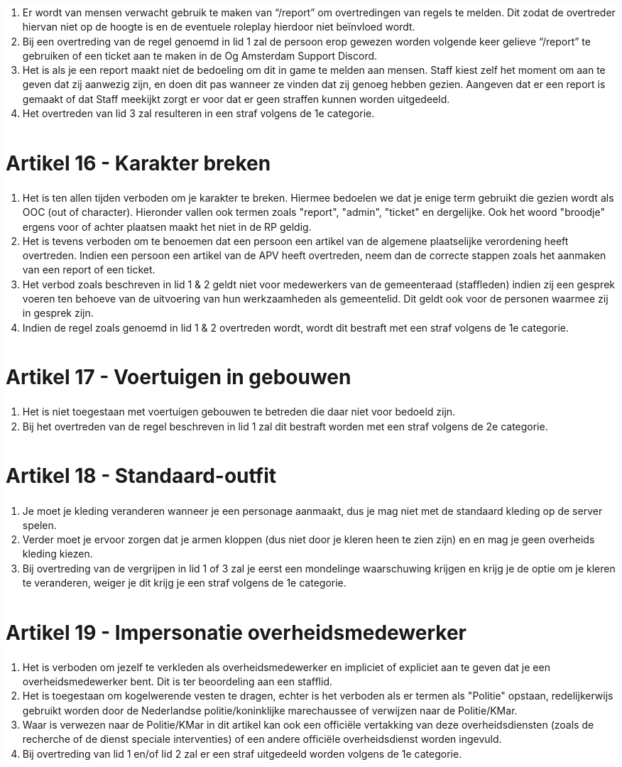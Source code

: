 1. Er wordt van mensen verwacht gebruik te maken van “/report” om overtredingen van regels te melden. Dit zodat de overtreder hiervan niet op de hoogte is en de eventuele roleplay hierdoor niet beïnvloed wordt.
2. Bij een overtreding van de regel genoemd in lid 1 zal de persoon erop gewezen worden volgende keer gelieve “/report” te gebruiken of een ticket aan te maken in de Og Amsterdam Support Discord.
3. Het is als je een report maakt niet de bedoeling om dit in game te melden aan mensen. Staff kiest zelf het moment om aan te geven dat zij aanwezig zijn, en doen dit pas wanneer ze vinden dat zij genoeg hebben gezien. Aangeven dat er een report is gemaakt of dat Staff meekijkt zorgt er voor dat er geen straffen kunnen worden uitgedeeld.
4. Het overtreden van lid 3 zal resulteren in een straf volgens de 1e categorie.


# Artikel 16 - Karakter breken

1. Het is ten allen tijden verboden om je karakter te breken. Hiermee bedoelen we dat je enige term gebruikt die gezien wordt als OOC (out of character). Hieronder vallen ook termen zoals "report", "admin", "ticket" en dergelijke. Ook het woord "broodje" ergens voor of achter plaatsen maakt het niet in de RP geldig.
2. Het is tevens verboden om te benoemen dat een persoon een artikel van de algemene plaatselijke verordening heeft overtreden. Indien een persoon een artikel van de APV heeft overtreden, neem dan de correcte stappen zoals het aanmaken van een report of een ticket.
3. Het verbod zoals beschreven in lid 1 \& 2 geldt niet voor medewerkers van de gemeenteraad (staffleden) indien zij een gesprek voeren ten behoeve van de uitvoering van hun werkzaamheden als gemeentelid. Dit geldt ook voor de personen waarmee zij in gesprek zijn.
4. Indien de regel zoals genoemd in lid 1 \& 2 overtreden wordt, wordt dit bestraft met een straf volgens de 1e categorie.


# Artikel 17 - Voertuigen in gebouwen

1. Het is niet toegestaan met voertuigen gebouwen te betreden die daar niet voor bedoeld zijn.
2. Bij het overtreden van de regel beschreven in lid 1 zal dit bestraft worden met een straf volgens de 2e categorie.


# Artikel 18 - Standaard-outfit

1. Je moet je kleding veranderen wanneer je een personage aanmaakt, dus je mag niet met de standaard kleding op de server spelen.
2. Verder moet je ervoor zorgen dat je armen kloppen (dus niet door je kleren heen te zien zijn) en en mag je geen overheids kleding kiezen.
3. Bij overtreding van de vergrijpen in lid 1 of 3 zal je eerst een mondelinge waarschuwing krijgen en krijg je de optie om je kleren te veranderen, weiger je dit krijg je een straf volgens de 1e categorie.


# Artikel 19 - Impersonatie overheidsmedewerker

1. Het is verboden om jezelf te verkleden als overheidsmedewerker en impliciet of expliciet aan te geven dat je een overheidsmedewerker bent. Dit is ter beoordeling aan een stafflid.
2. Het is toegestaan om kogelwerende vesten te dragen, echter is het verboden als er termen als "Politie" opstaan, redelijkerwijs gebruikt worden door de Nederlandse politie/koninklijke marechaussee of verwijzen naar de Politie/KMar.
3. Waar is verwezen naar de Politie/KMar in dit artikel kan ook een officiële vertakking van deze overheidsdiensten (zoals de recherche of de dienst speciale interventies) of een andere officiële overheidsdienst worden ingevuld.
4. Bij overtreding van lid 1 en/of lid 2 zal er een straf uitgedeeld worden volgens de 1e categorie.
